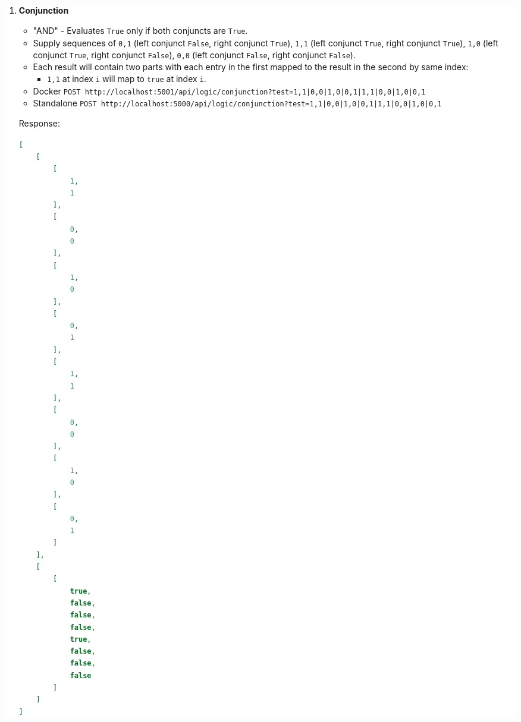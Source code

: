 1. **Conjunction**
    * "AND" - Evaluates `True` only if both conjuncts are `True`.
    * Supply sequences of `0,1` (left conjunct `False`, right conjunct `True`), `1,1` (left conjunct `True`, right conjunct `True`), `1,0` (left conjunct `True`, right conjunct `False`), `0,0` (left conjunct `False`, right conjunct `False`).
    * Each result will contain two parts with each entry in the first mapped to the result in the second by same index:  
        * `1,1` at index `i` will map to `true` at index `i`.
    * Docker `POST http://localhost:5001/api/logic/conjunction?test=1,1|0,0|1,0|0,1|1,1|0,0|1,0|0,1`
    * Standalone `POST http://localhost:5000/api/logic/conjunction?test=1,1|0,0|1,0|0,1|1,1|0,0|1,0|0,1`

    Response:
    ```JSON
    [
        [
            [
                1,
                1
            ],
            [
                0,
                0
            ],
            [
                1,
                0
            ],
            [
                0,
                1
            ],
            [
                1,
                1
            ],
            [
                0,
                0
            ],
            [
                1,
                0
            ],  
            [
                0,
                1
            ]
        ],
        [
            [
                true,
                false,
                false,
                false,
                true,
                false,
                false,
                false
            ]
        ]
    ]
    ```
